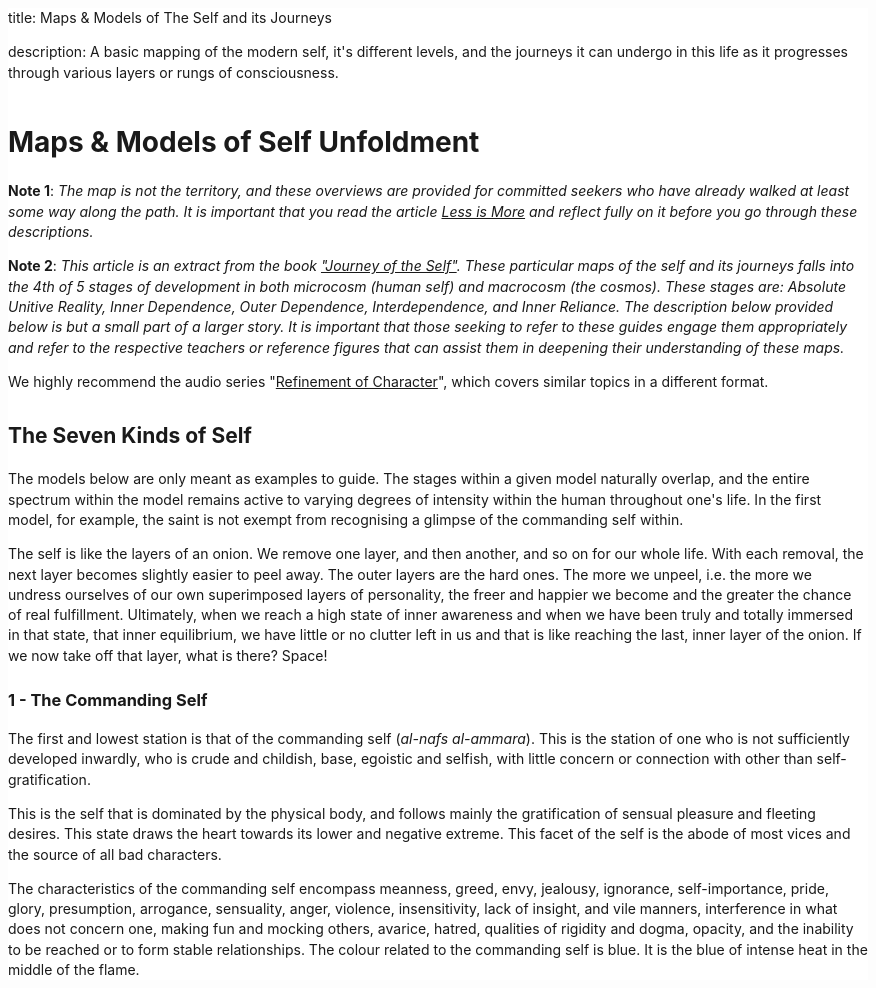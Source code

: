 title: Maps & Models of The Self and its Journeys

description: A basic mapping of the modern self, it's different levels, and the journeys it can undergo in this life as it progresses through various layers or rungs of consciousness.

# Maps & Models of Self Unfoldment

**Note 1**: _The map is not the territory, and these overviews are provided for committed seekers who have already walked at least some way along the path. It is important that you read the article [Less is More](../../articles/less-is-more) and reflect fully on it before you go through these descriptions._

**Note 2**: _This article is an extract from the book ["Journey of the Self"](../../books/practices-teachings/journey-self). These particular maps of the self and its journeys falls into the 4th of 5 stages of development in both microcosm (human self) and macrocosm (the cosmos). These stages are: Absolute Unitive Reality, Inner Dependence, Outer Dependence, Interdependence, and Inner Reliance. The description below provided below is but a small part of a larger story. It is important that those seeking to refer to these guides engage them appropriately and refer to the respective teachers or reference figures that can assist them in deepening their understanding of these maps._

We highly recommend the audio series "[Refinement of Character](../../audios/series/refinement-character)", which covers similar topics in a different format.

## The Seven Kinds of Self

The models below are only meant as examples to guide. The stages within a given model naturally overlap, and the entire spectrum within the model remains active to varying degrees of intensity within the human throughout one's life. In the first model, for example, the saint is not exempt from recognising a glimpse of the commanding self within.

The self is like the layers of an onion. We remove one layer, and then another, and so on for our whole life. With each removal, the next layer becomes slightly easier to peel away. The outer layers are the hard ones. The more we unpeel, i.e. the more we undress ourselves of our own superimposed layers of personality, the freer and happier we become and the greater the chance of real fulfillment. Ultimately, when we reach a high state of inner awareness and when we have been truly and totally immersed in that state, that inner equilibrium, we have little or no clutter left in us and that is like reaching the last, inner layer of the onion. If we now take off that layer, what is there? Space!

### 1 - The Commanding Self

The first and lowest station is that of the commanding self (_al-nafs al-ammara_). This is the station of one who is not sufficiently developed inwardly, who is crude and childish, base, egoistic and selfish, with little concern or connection with other than self-gratification.

This is the self that is dominated by the physical body, and follows mainly the gratification of sensual pleasure and fleeting desires. This state draws the heart towards its lower and negative extreme. This facet of the self is the abode of most vices and the source of all bad characters.

The characteristics of the commanding self encompass meanness, greed, envy, jealousy, ignorance, self-importance, pride, glory, presumption, arrogance, sensuality, anger, violence, insensitivity, lack of insight, and vile manners, interference in what does not concern one, making fun and mocking others, avarice, hatred, qualities of rigidity and dogma, opacity, and the inability to be reached or to form stable relationships. The colour related to the commanding self is blue. It is the blue of intense heat in the middle of the flame.
